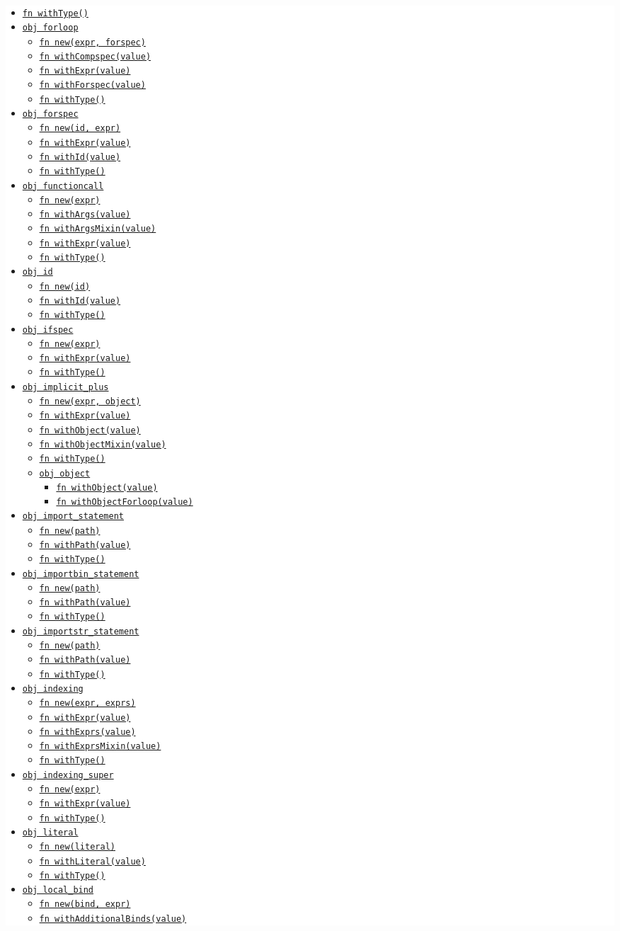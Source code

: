   * [`fn withType()`](#fn-fieldname_exprwithtype)
* [`obj forloop`](#obj-forloop)
  * [`fn new(expr, forspec)`](#fn-forloopnew)
  * [`fn withCompspec(value)`](#fn-forloopwithcompspec)
  * [`fn withExpr(value)`](#fn-forloopwithexpr)
  * [`fn withForspec(value)`](#fn-forloopwithforspec)
  * [`fn withType()`](#fn-forloopwithtype)
* [`obj forspec`](#obj-forspec)
  * [`fn new(id, expr)`](#fn-forspecnew)
  * [`fn withExpr(value)`](#fn-forspecwithexpr)
  * [`fn withId(value)`](#fn-forspecwithid)
  * [`fn withType()`](#fn-forspecwithtype)
* [`obj functioncall`](#obj-functioncall)
  * [`fn new(expr)`](#fn-functioncallnew)
  * [`fn withArgs(value)`](#fn-functioncallwithargs)
  * [`fn withArgsMixin(value)`](#fn-functioncallwithargsmixin)
  * [`fn withExpr(value)`](#fn-functioncallwithexpr)
  * [`fn withType()`](#fn-functioncallwithtype)
* [`obj id`](#obj-id)
  * [`fn new(id)`](#fn-idnew)
  * [`fn withId(value)`](#fn-idwithid)
  * [`fn withType()`](#fn-idwithtype)
* [`obj ifspec`](#obj-ifspec)
  * [`fn new(expr)`](#fn-ifspecnew)
  * [`fn withExpr(value)`](#fn-ifspecwithexpr)
  * [`fn withType()`](#fn-ifspecwithtype)
* [`obj implicit_plus`](#obj-implicit_plus)
  * [`fn new(expr, object)`](#fn-implicit_plusnew)
  * [`fn withExpr(value)`](#fn-implicit_pluswithexpr)
  * [`fn withObject(value)`](#fn-implicit_pluswithobject)
  * [`fn withObjectMixin(value)`](#fn-implicit_pluswithobjectmixin)
  * [`fn withType()`](#fn-implicit_pluswithtype)
  * [`obj object`](#obj-implicit_plusobject)
    * [`fn withObject(value)`](#fn-implicit_plusobjectwithobject)
    * [`fn withObjectForloop(value)`](#fn-implicit_plusobjectwithobjectforloop)
* [`obj import_statement`](#obj-import_statement)
  * [`fn new(path)`](#fn-import_statementnew)
  * [`fn withPath(value)`](#fn-import_statementwithpath)
  * [`fn withType()`](#fn-import_statementwithtype)
* [`obj importbin_statement`](#obj-importbin_statement)
  * [`fn new(path)`](#fn-importbin_statementnew)
  * [`fn withPath(value)`](#fn-importbin_statementwithpath)
  * [`fn withType()`](#fn-importbin_statementwithtype)
* [`obj importstr_statement`](#obj-importstr_statement)
  * [`fn new(path)`](#fn-importstr_statementnew)
  * [`fn withPath(value)`](#fn-importstr_statementwithpath)
  * [`fn withType()`](#fn-importstr_statementwithtype)
* [`obj indexing`](#obj-indexing)
  * [`fn new(expr, exprs)`](#fn-indexingnew)
  * [`fn withExpr(value)`](#fn-indexingwithexpr)
  * [`fn withExprs(value)`](#fn-indexingwithexprs)
  * [`fn withExprsMixin(value)`](#fn-indexingwithexprsmixin)
  * [`fn withType()`](#fn-indexingwithtype)
* [`obj indexing_super`](#obj-indexing_super)
  * [`fn new(expr)`](#fn-indexing_supernew)
  * [`fn withExpr(value)`](#fn-indexing_superwithexpr)
  * [`fn withType()`](#fn-indexing_superwithtype)
* [`obj literal`](#obj-literal)
  * [`fn new(literal)`](#fn-literalnew)
  * [`fn withLiteral(value)`](#fn-literalwithliteral)
  * [`fn withType()`](#fn-literalwithtype)
* [`obj local_bind`](#obj-local_bind)
  * [`fn new(bind, expr)`](#fn-local_bindnew)
  * [`fn withAdditionalBinds(value)`](#fn-local_bindwithadditionalbinds)